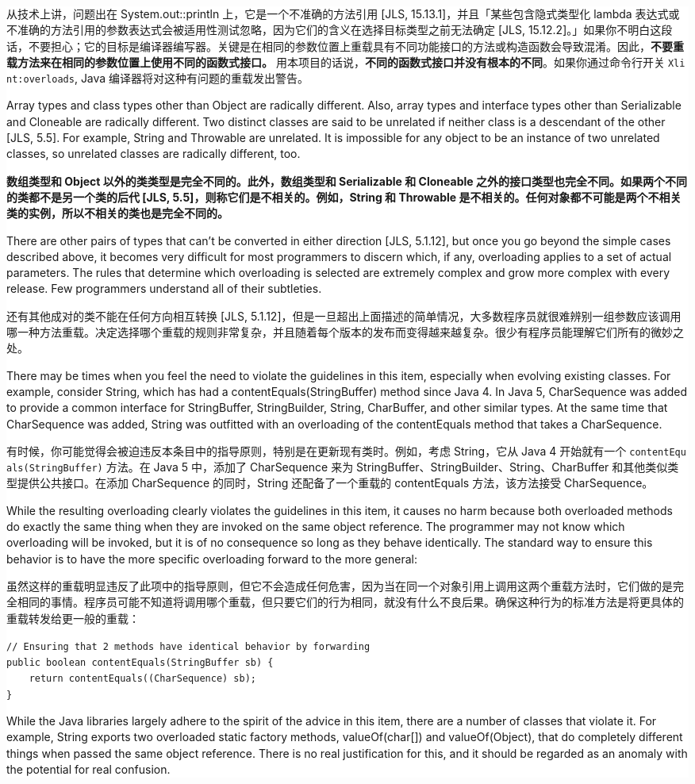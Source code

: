 从技术上讲，问题出在 System.out::println 上，它是一个不准确的方法引用 [JLS, 15.13.1]，并且「某些包含隐式类型化 lambda 表达式或不准确的方法引用的参数表达式会被适用性测试忽略，因为它们的含义在选择目标类型之前无法确定 [JLS, 15.12.2]。」如果你不明白这段话，不要担心；它的目标是编译器编写器。关键是在相同的参数位置上重载具有不同功能接口的方法或构造函数会导致混淆。因此，**不要重载方法来在相同的参数位置上使用不同的函数式接口。** 用本项目的话说，**不同的函数式接口并没有根本的不同**。如果你通过命令行开关 `Xlint:overloads`, Java 编译器将对这种有问题的重载发出警告。

Array types and class types other than Object are radically different. Also, array types and interface types other than Serializable and Cloneable are radically different. Two distinct classes are said to be unrelated if neither class is a descendant of the other [JLS, 5.5]. For example, String and Throwable are unrelated. It is impossible for any object to be an instance of two unrelated classes, so unrelated classes are radically different, too.

**数组类型和 Object 以外的类类型是完全不同的。此外，数组类型和 Serializable 和 Cloneable 之外的接口类型也完全不同。如果两个不同的类都不是另一个类的后代 [JLS, 5.5]，则称它们是不相关的。例如，String 和 Throwable 是不相关的。任何对象都不可能是两个不相关类的实例，所以不相关的类也是完全不同的。**

There are other pairs of types that can’t be converted in either direction [JLS, 5.1.12], but once you go beyond the simple cases described above, it becomes very difficult for most programmers to discern which, if any, overloading applies to a set of actual parameters. The rules that determine which overloading is selected are extremely complex and grow more complex with every release. Few programmers understand all of their subtleties.

还有其他成对的类不能在任何方向相互转换 [JLS, 5.1.12]，但是一旦超出上面描述的简单情况，大多数程序员就很难辨别一组参数应该调用哪一种方法重载。决定选择哪个重载的规则非常复杂，并且随着每个版本的发布而变得越来越复杂。很少有程序员能理解它们所有的微妙之处。

There may be times when you feel the need to violate the guidelines in this item, especially when evolving existing classes. For example, consider String, which has had a contentEquals(StringBuffer) method since Java 4. In Java 5, CharSequence was added to provide a common interface for StringBuffer, StringBuilder, String, CharBuffer, and other similar types. At the same time that CharSequence was added, String was outfitted with an overloading of the contentEquals method that takes a CharSequence.

有时候，你可能觉得会被迫违反本条目中的指导原则，特别是在更新现有类时。例如，考虑 String，它从 Java 4 开始就有一个 `contentEquals(StringBuffer)` 方法。在 Java 5 中，添加了 CharSequence 来为 StringBuffer、StringBuilder、String、CharBuffer 和其他类似类型提供公共接口。在添加 CharSequence 的同时，String 还配备了一个重载的 contentEquals 方法，该方法接受 CharSequence。

While the resulting overloading clearly violates the guidelines in this item, it causes no harm because both overloaded methods do exactly the same thing when they are invoked on the same object reference. The programmer may not know which overloading will be invoked, but it is of no consequence so long as they behave identically. The standard way to ensure this behavior is to have the more specific overloading forward to the more general:

虽然这样的重载明显违反了此项中的指导原则，但它不会造成任何危害，因为当在同一个对象引用上调用这两个重载方法时，它们做的是完全相同的事情。程序员可能不知道将调用哪个重载，但只要它们的行为相同，就没有什么不良后果。确保这种行为的标准方法是将更具体的重载转发给更一般的重载：

```
// Ensuring that 2 methods have identical behavior by forwarding
public boolean contentEquals(StringBuffer sb) {
    return contentEquals((CharSequence) sb);
}
```

While the Java libraries largely adhere to the spirit of the advice in this item, there are a number of classes that violate it. For example, String exports two overloaded static factory methods, valueOf(char[]) and valueOf(Object), that do completely different things when passed the same object reference. There is no real justification for this, and it should be regarded as an anomaly with the potential for real confusion.
